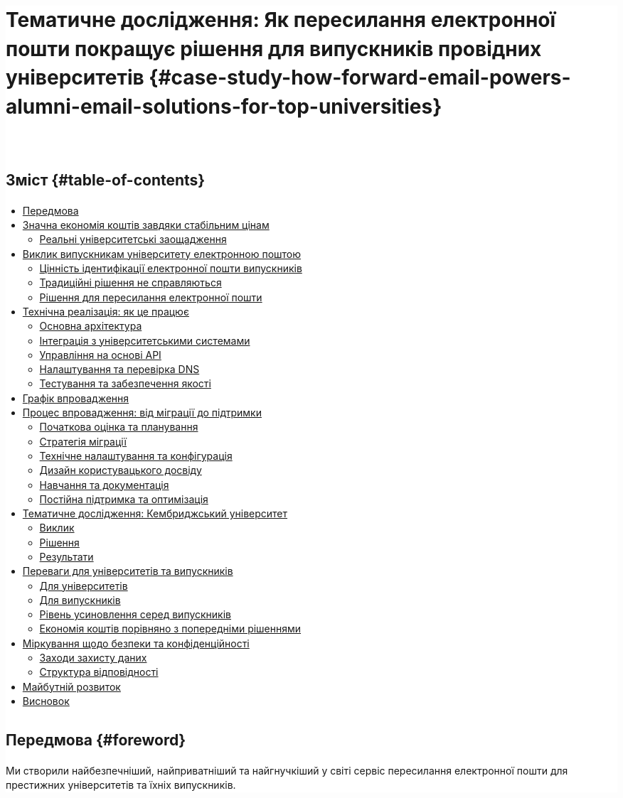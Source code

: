 # Тематичне дослідження: Як пересилання електронної пошти покращує рішення для випускників провідних університетів {#case-study-how-forward-email-powers-alumni-email-solutions-for-top-universities}

<img loading="lazy" src="/img/articles/alumni.webp" alt="" class="rounded-lg" />

## Зміст {#table-of-contents}

* [Передмова](#foreword)
* [Значна економія коштів завдяки стабільним цінам](#dramatic-cost-savings-with-stable-pricing)
  * [Реальні університетські заощадження](#real-world-university-savings)
* [Виклик випускникам університету електронною поштою](#the-university-alumni-email-challenge)
  * [Цінність ідентифікації електронної пошти випускників](#the-value-of-alumni-email-identity)
  * [Традиційні рішення не справляються](#traditional-solutions-fall-short)
  * [Рішення для пересилання електронної пошти](#the-forward-email-solution)
* [Технічна реалізація: як це працює](#technical-implementation-how-it-works)
  * [Основна архітектура](#core-architecture)
  * [Інтеграція з університетськими системами](#integration-with-university-systems)
  * [Управління на основі API](#api-driven-management)
  * [Налаштування та перевірка DNS](#dns-configuration-and-verification)
  * [Тестування та забезпечення якості](#testing-and-quality-assurance)
* [Графік впровадження](#implementation-timeline)
* [Процес впровадження: від міграції до підтримки](#implementation-process-from-migration-to-maintenance)
  * [Початкова оцінка та планування](#initial-assessment-and-planning)
  * [Стратегія міграції](#migration-strategy)
  * [Технічне налаштування та конфігурація](#technical-setup-and-configuration)
  * [Дизайн користувацького досвіду](#user-experience-design)
  * [Навчання та документація](#training-and-documentation)
  * [Постійна підтримка та оптимізація](#ongoing-support-and-optimization)
* [Тематичне дослідження: Кембриджський університет](#case-study-university-of-cambridge)
  * [Виклик](#challenge)
  * [Рішення](#solution)
  * [Результати](#results)
* [Переваги для університетів та випускників](#benefits-for-universities-and-alumni)
  * [Для університетів](#for-universities)
  * [Для випускників](#for-alumni)
  * [Рівень усиновлення серед випускників](#adoption-rates-among-alumni)
  * [Економія коштів порівняно з попередніми рішеннями](#cost-savings-compared-to-previous-solutions)
* [Міркування щодо безпеки та конфіденційності](#security-and-privacy-considerations)
  * [Заходи захисту даних](#data-protection-measures)
  * [Структура відповідності](#compliance-framework)
* [Майбутній розвиток](#future-developments)
* [Висновок](#conclusion)

## Передмова {#foreword}

Ми створили найбезпечніший, найприватніший та найгнучкіший у світі сервіс пересилання електронної пошти для престижних університетів та їхніх випускників.
